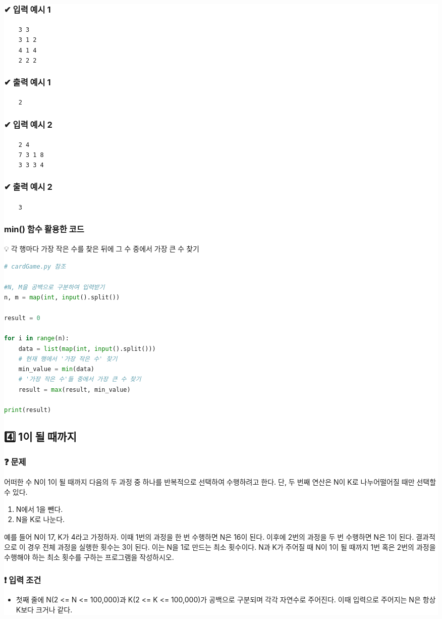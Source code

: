 ### ✔ 입력 예시 1
        3 3
        3 1 2
        4 1 4
        2 2 2
### ✔ 출력 예시 1
        2

### ✔ 입력 예시 2
        2 4
        7 3 1 8
        3 3 3 4
### ✔ 출력 예시 2
        3

### min() 함수 활용한 코드
💡 각 행마다 가장 작은 수를 찾은 뒤에 그 수 중에서 가장 큰 수 찾기

```python
# cardGame.py 참조

#N, M을 공백으로 구분하여 입력받기
n, m = map(int, input().split())

result = 0

for i in range(n):
    data = list(map(int, input().split()))
    # 현재 행에서 '가장 작은 수' 찾기
    min_value = min(data)
    # '가장 작은 수'들 중에서 가장 큰 수 찾기
    result = max(result, min_value)

print(result)
```

## 4️⃣ 1이 될 때까지
### ❓ 문제
어떠한 수 N이 1이 될 때까지 다음의 두 과정 중 하나를 반복적으로 선택하여 수행하려고 한다. 단, 두 번째 연산은 N이 K로 나누어떨어질 때만 선택할 수 있다.

1. N에서 1을 뺀다.
2. N을 K로 나눈다.

예를 들어 N이 17, K가 4라고 가정하자. 이때 1번의 과정을 한 번 수행하면 N은 16이 된다. 이후에 2번의 과정을 두 번 수행하면 N은 1이 된다. 결과적으로 이 경우 전체 과정을 실행한 횟수는 3이 된다. 이는 N을 1로 만드는 최소 횟수이다.
N과 K가 주어질 때 N이 1이 될 때까지 1번 혹은 2번의 과정을 수행해야 하는 최소 횟수를 구하는 프로그램을 작성하시오.

### ❗ 입력 조건
- 첫째 줄에 N(2 <= N <= 100,000)과 K(2 <= K <= 100,000)가 공백으로 구분되며 각각 자연수로 주어진다. 이때 입력으로 주어지는 N은 항상 K보다 크거나 같다.
